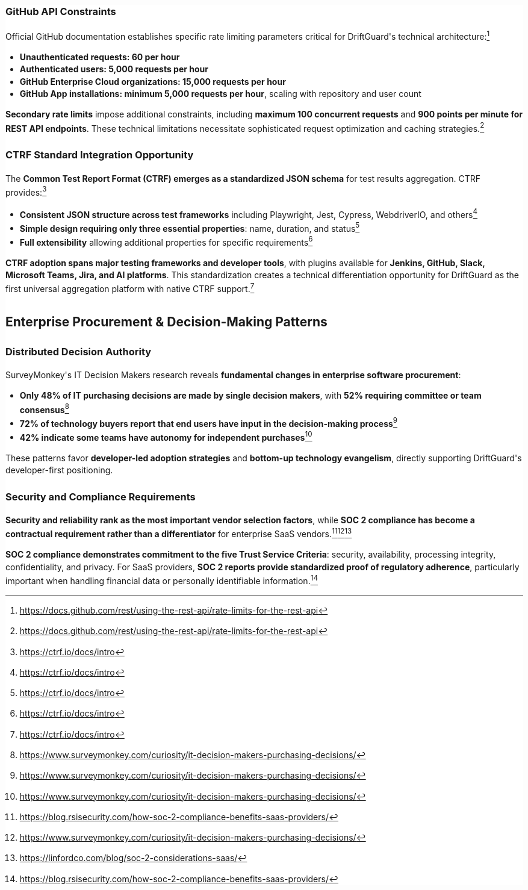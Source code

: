 ### GitHub API Constraints

Official GitHub documentation establishes specific rate limiting parameters critical for DriftGuard's technical architecture:[^5]

- **Unauthenticated requests: 60 per hour**
- **Authenticated users: 5,000 requests per hour**
- **GitHub Enterprise Cloud organizations: 15,000 requests per hour**
- **GitHub App installations: minimum 5,000 requests per hour**, scaling with repository and user count

**Secondary rate limits** impose additional constraints, including **maximum 100 concurrent requests** and **900 points per minute for REST API endpoints**. These technical limitations necessitate sophisticated request optimization and caching strategies.[^5]

### CTRF Standard Integration Opportunity

The **Common Test Report Format (CTRF) emerges as a standardized JSON schema** for test results aggregation. CTRF provides:[^11]

- **Consistent JSON structure across test frameworks** including Playwright, Jest, Cypress, WebdriverIO, and others[^11]
- **Simple design requiring only three essential properties**: name, duration, and status[^11]
- **Full extensibility** allowing additional properties for specific requirements[^11]

**CTRF adoption spans major testing frameworks and developer tools**, with plugins available for **Jenkins, GitHub, Slack, Microsoft Teams, Jira, and AI platforms**. This standardization creates a technical differentiation opportunity for DriftGuard as the first universal aggregation platform with native CTRF support.[^11]

## Enterprise Procurement \& Decision-Making Patterns

### Distributed Decision Authority

SurveyMonkey's IT Decision Makers research reveals **fundamental changes in enterprise software procurement**:

- **Only 48% of IT purchasing decisions are made by single decision makers**, with **52% requiring committee or team consensus**[^12]
- **72% of technology buyers report that end users have input in the decision-making process**[^12]
- **42% indicate some teams have autonomy for independent purchases**[^12]

These patterns favor **developer-led adoption strategies** and **bottom-up technology evangelism**, directly supporting DriftGuard's developer-first positioning.

### Security and Compliance Requirements

**Security and reliability rank as the most important vendor selection factors**, while **SOC 2 compliance has become a contractual requirement rather than a differentiator** for enterprise SaaS vendors.[^13][^12][^14]

**SOC 2 compliance demonstrates commitment to the five Trust Service Criteria**: security, availability, processing integrity, confidentiality, and privacy. For SaaS providers, **SOC 2 reports provide standardized proof of regulatory adherence**, particularly important when handling financial data or personally identifiable information.[^13]


[^1]: https://www.precedenceresearch.com/continuous-delivery-market
[^2]: https://stackoverflow.co/company/press/archive/stack-overflow-2024-developer-survey-gap-between-ai-use-trust/
[^3]: https://stackoverflow.blog/2025/01/01/developers-want-more-more-more-the-2024-results-from-stack-overflow-s-annual-developer-survey/
[^4]: https://github.blog/news-insights/company-news/github-reduces-marketplace-transaction-fees-revamps-technology-partner-program/
[^5]: https://docs.github.com/rest/using-the-rest-api/rate-limits-for-the-rest-api
[^6]: https://www.pricelevel.com/vendors/code-climate/pricing
[^7]: https://www.gitclear.com/compare_code_climate_velocity_price_screenshots
[^8]: https://securityboulevard.com/2024/07/now-introducing-sonarcloud-enterprise-and-sonarcloud-team/
[^9]: https://www.devopsdigest.com/sonar-introduces-sonarcloud-enterprise-and-team-plans
[^10]: https://www.spendflo.com/blog/github-pricing-guide
[^11]: https://ctrf.io/docs/intro
[^12]: https://www.surveymonkey.com/curiosity/it-decision-makers-purchasing-decisions/
[^13]: https://blog.rsisecurity.com/how-soc-2-compliance-benefits-saas-providers/
[^14]: https://linfordco.com/blog/soc-2-considerations-saas/
[^15]: https://stackoverflow.co/advertising/resources/discover-how-developers-are-gaining-influence-on-technology-purchases/
[^16]: https://stackoverflow.co/advertising/resources/how-developers-influence-purchasing-decisions/
[^17]: https://www.minervamedica.it/index2.php?show=R08Y2025N02A0096
[^18]: https://www.frontiersin.org/articles/10.3389/fmed.2025.1590971/full
[^19]: https://www.semanticscholar.org/paper/172efbae55cd8704c2be15e495d8346001228b6f
[^20]: https://www.semanticscholar.org/paper/2996cc769291a62a523a7a66cd7c68d59a3d858a
[^21]: https://arxiv.org/pdf/2205.05043.pdf
[^22]: http://arxiv.org/pdf/2410.15816.pdf
[^23]: https://iieta.org/download/file/fid/141110
[^24]: https://arxiv.org/abs/2403.12199
[^25]: https://www.mdpi.com/2079-9292/12/2/357/pdf?version=1673344794
[^26]: https://www.mdpi.com/2673-8392/5/1/36
[^27]: https://www.mdpi.com/1424-8220/24/2/433/pdf?version=1704894050
[^28]: https://www.ijfmr.com/papers/2024/5/28794.pdf
[^29]: https://arxiv.org/pdf/2210.12581.pdf
[^30]: https://arxiv.org/pdf/2402.17588.pdf
[^31]: https://arxiv.org/pdf/2409.03405.pdf
[^32]: https://arxiv.org/pdf/2208.02598.pdf
[^33]: https://arxiv.org/pdf/2303.16393.pdf
[^34]: https://arxiv.org/pdf/2203.12409.pdf
[^35]: https://arxiv.org/ftp/arxiv/papers/2404/2404.04839.pdf
[^36]: http://arxiv.org/pdf/2401.17606.pdf
[^37]: https://www.theinsightpartners.com/reports/devops-tool-market
[^38]: https://www.verifiedmarketreports.com/product/continuous-integration-and-continuous-delivery-solutions-market/
[^39]: https://www.devopsdigest.com/gartner-top-10-strategic-technology-trends-for-2024
[^40]: https://www.kbvresearch.com/cloud-based-devops-tools-market/
[^41]: https://www.marketresearchfuture.com/reports/continuous-integration-and-delivery-tool-market-35906
[^42]: https://blog.qualys.com/product-tech/2024/08/14/our-takeaways-from-2024-gartner-market-guide-for-cloud-native-application-protection-platforms-cnapp-insights-and-market-evolution
[^43]: https://www.prnewswire.com/news-releases/devops-market-size-worth-1285-billion-by-2025--cagr-1860-grand-view-research-inc-300613736.html
[^44]: https://devops.com/cloud-and-devops-ci-cd-and-market-analysis/
[^45]: https://www.sysdig.com/blog/gartner-runtime-insights-is-a-core-pillar-of-cnapp
[^46]: https://www.grandviewresearch.com/industry-analysis/continuous-delivery-market-report
[^47]: https://www.informatica.com/blogs/informatica-ranked-1-in-five-markets-in-new-idc-data-integration-and-intelligence-software-market-shares-report.html
[^48]: https://www.atlassian.com/gartner/magic-quadrant-devops
[^49]: https://www.researchandmarkets.com/report/devops
[^50]: https://my.idc.com/getdoc.jsp?containerId=IDC_P521
[^51]: https://orca.security/resources/blog/6-key-insights-2024-gartner-cnapp-market-guide/
[^52]: https://www.grandviewresearch.com/industry-analysis/development-to-operations-devops-market
[^53]: https://www.idc.com/promo/idcmarketscape/
[^54]: https://about.gitlab.com/gartner-magic-quadrant/
[^55]: https://www.grandviewresearch.com/press-release/global-development-to-operations-devops-market
[^56]: https://arxiv.org/abs/2410.13763
[^57]: http://innovacii.od.ua/index.php/mainjournal/article/view/360
[^58]: https://ei-journal.com/index.php/journal/article/view/1480
[^59]: https://journal.uinsgd.ac.id/index.php/politicon/article/view/43970
[^60]: https://journal.academicapress.org/aps/index.php/mjii/article/view/106
[^61]: https://echas.vnu.edu.ua/index.php/echas/article/view/1003
[^62]: https://journal.niidi.ru/jofin/article/view/1739
[^63]: https://onepetro.org/JPT/article/73/07/13/469074/E-amp-P-Notes-July-2021
[^64]: https://www.semanticscholar.org/paper/ab920f850664d2fcbc45b03a7d661e48a3d05f76
[^65]: http://arxiv.org/pdf/2405.13620.pdf
[^66]: http://arxiv.org/pdf/2503.21448.pdf
[^67]: https://dl.acm.org/doi/pdf/10.1145/3604930.3605722
[^68]: https://arxiv.org/pdf/2405.12582.pdf
[^69]: https://aclanthology.org/2023.emnlp-main.68.pdf
[^70]: https://arxiv.org/pdf/2501.07676.pdf
[^71]: https://azure.microsoft.com/en-us/pricing/details/githubenterprise/
[^72]: https://codeclimate.com/edu
[^73]: https://www.sonarsource.com/products/sonarcloud/new-pricing-plans/
[^74]: https://github.blog/developer-skills/github/github-team-or-free-how-to-choose-the-right-plan/
[^75]: https://docs.gitlab.com/update/deprecations/
[^76]: https://financialpost.com/pmn/business-wire-news-releases-pmn/sonar-introduces-sonarcloud-enterprise-and-team-plans-for-advanced-analysis-of-ai-assisted-and-developer-written-code
[^77]: https://docs.github.com/enterprise-cloud@latest/get-started/learning-about-github/faq-about-changes-to-githubs-plans
[^78]: https://thectoclub.com/tools/best-code-analysis-tools/
[^79]: https://www.businesswire.com/news/home/20240731528446/en/Sonar-Introduces-SonarCloud-Enterprise-and-Team-Plans-for-Advanced-Analysis-of-AI-assisted-and-Developer-Written-Code
[^80]: https://projectmanagers.net/github-pricing/
[^81]: https://duluthmn.gov/media/5zqbggmv/mn-2024-energy-code-zone-7-quick-reference-guide.pdf
[^82]: https://www.reddit.com/r/devops/comments/1glvfc7/sonarsourcesonarcloud_pricing_strategy_anyone/
[^83]: https://github.com/pricing
[^84]: https://codeclimate.com
[^85]: https://www.youtube.com/watch?v=7neGGobzQJE
[^86]: https://dl.acm.org/doi/10.1145/3650212.3680353
[^87]: https://ieeexplore.ieee.org/document/10795013/
[^88]: https://dl.acm.org/doi/10.1145/3597503.3623341
[^89]: https://link.springer.com/10.1007/s10664-023-10437-1
[^90]: https://ieeexplore.ieee.org/document/10913216/
[^91]: https://ieeexplore.ieee.org/document/10828965/
[^92]: https://ieeexplore.ieee.org/document/10470961/
[^93]: https://ieeexplore.ieee.org/document/10824631/
[^94]: https://publishing.aidasco.org/journals/index.php/aire/article/view/59
[^95]: https://dl.acm.org/doi/10.1145/3643659.3643928
[^96]: https://arxiv.org/pdf/2410.12944.pdf
[^97]: http://arxiv.org/pdf/2503.19238.pdf
[^98]: https://arxiv.org/pdf/2502.15287.pdf
[^99]: https://zenodo.org/records/14063741/files/wepgcomp24-antonio-paula.pptx.pdf
[^100]: http://arxiv.org/pdf/2305.11030.pdf
[^101]: http://arxiv.org/pdf/2408.07913.pdf
[^102]: https://linkinghub.elsevier.com/retrieve/pii/S0164121223001991
[^103]: http://arxiv.org/pdf/2308.11302.pdf
[^104]: https://arxiv.org/pdf/2204.00110.pdf
[^105]: https://arxiv.org/pdf/1801.06475.pdf
[^106]: https://procurementmag.com/articles/the-8-key-forces-of-enterprise-software-procurement
[^107]: https://daily.dev/blog/highlights-from-the-2024-stack-overflow-developer-survey
[^108]: https://sprinto.com/blog/why-soc-2-for-saas-companies/
[^109]: https://www.reddit.com/r/procurement/comments/1fy4d11/how_do_final_decisionmakers_at_enterpriselevel_go/
[^110]: https://www.reddit.com/r/programming/comments/1eb3xph/2024_results_from_stack_overflows_annual/
[^111]: https://olive.app/blog/collaboration-is-key-why-enterprise-software-buying-requires-it-finance-and-procurement-to-work-together/
[^112]: https://scytale.ai/center/soc-2/soc-2-controls-explained-for-saas-startups/
[^113]: https://www.reddit.com/r/webdev/comments/1fnsifl/stack_overflow_survey_80_of_developers_are_unhappy/
[^114]: https://foundryco.com/blog/exploring-the-tech-purchase-process-by-specific-tech-solutions/
[^115]: https://www.tiny.cloud/blog/soc2-compliance-meaning/
[^116]: https://meta.stackoverflow.com/questions/430298/the-2024-developer-survey
[^117]: https://www.techfino.com/blog/enterprise-software-procurement
[^118]: https://scytale.ai/resources/the-ultimate-soc-2-checklist-for-saas-companies/
[^119]: https://survey.stackoverflow.co/2024/
[^120]: https://www.ivalua.com/blog/procurement-technology/
[^121]: https://ppl-ai-code-interpreter-files.s3.amazonaws.com/web/direct-files/9da5aadb70bc9db3dcb3f725e8443754/b90433e0-afdc-4c17-8808-f0deb611c243/17ed8136.csv